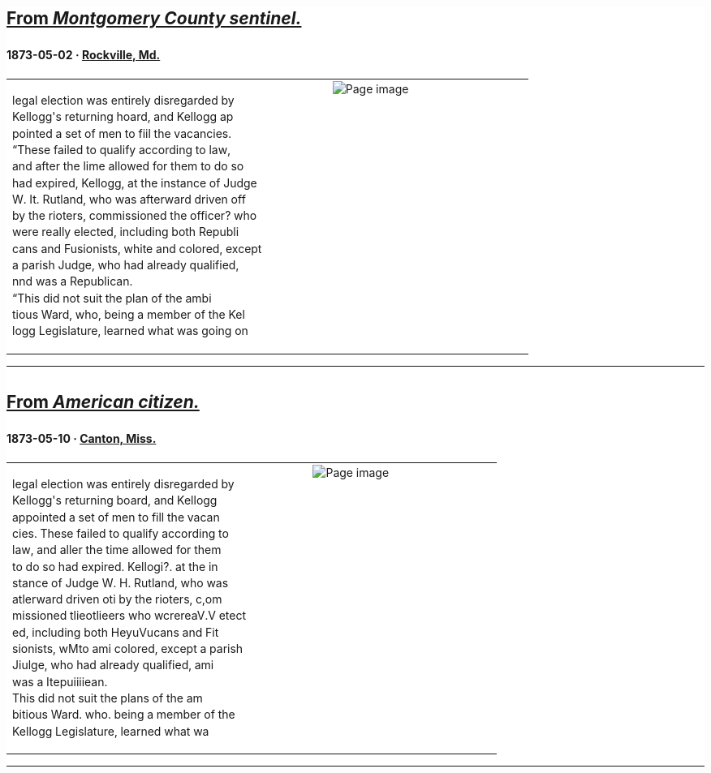 
## [From _Montgomery County sentinel._](https://www.loc.gov/resource/sn83016209/1873-05-02/ed-1/?sp=3)

#### 1873-05-02 &middot; [Rockville, Md.](http://dbpedia.org/resource/Rockville%2C_Maryland)

<table style="width: 100%;"><tr><td style="width: 50%">

  
legal election was entirely disregarded by  
Kellogg&#x27;s returning hoard, and Kellogg ap­  
pointed a set of men to fiil the vacancies.  
“These failed to qualify according to law,  
and after the lime allowed for them to do so  
had expired, Kellogg, at the instance of Judge  
W. It. Rutland, who was afterward driven off  
by the rioters, commissioned the officer? who  
were really elected, including both Republi­  
cans and Fusionists, white and colored, except  
a parish Judge, who had already qualified,  
nnd was a Republican.  
“This did not suit the plan of the ambi­  
tious Ward, who, being a member of the Kel­  
logg Legislature, learned what was going on
</td><td style="width: 50%; max-height: 75%; margin: auto; display: block;">
<img alt="Page image" src="https://tile.loc.gov/image-services/iiif/service:ndnp:mdu:batch_mdu_fireweed_ver01:data:sn83016209:00383342399:1873050201:0484/pct:6.808763,40.257175,11.698244,6.475851/!600,600/0/default.jpg"/>
</td>
</tr></table>

---

## [From _American citizen._](https://www.loc.gov/resource/sn83016739/1873-05-10/ed-1/?sp=4)

#### 1873-05-10 &middot; [Canton, Miss.](http://dbpedia.org/resource/Canton%2C_Mississippi)

<table style="width: 100%;"><tr><td style="width: 50%">

  
legal election was entirely disregarded by  
Kellogg&#x27;s returning board, and Kellogg  
appointed a set of men to fill the vacan­  
cies. These failed to qualify according to  
law, and aller the time allowed for them  
to do so had expired. Kellogi?. at the in­  
stance of Judge W. H. Rutland, who was  
atlerward driven oti by the rioters, c,om  
missioned tlieotlieers who wcrereaV.V etect  
ed, including both HeyuVucans and Fit  
sionists, wMto ami colored, except a parish  
Jiulge, who had already qualified, ami  
was a Itepuiiiiean.  
This did not suit the plans of the am­  
bitious Ward. who. being a member of the  
Kellogg Legislature, learned what wa
</td><td style="width: 50%; max-height: 75%; margin: auto; display: block;">
<img alt="Page image" src="https://tile.loc.gov/image-services/iiif/service:ndnp:msar:batch_msar_cloudchaser_ver01:data:sn83016739:00295877509:1873051001:0255/pct:15.960679,13.187143,11.063450,6.893962/!600,600/0/default.jpg"/>
</td>
</tr></table>

---


